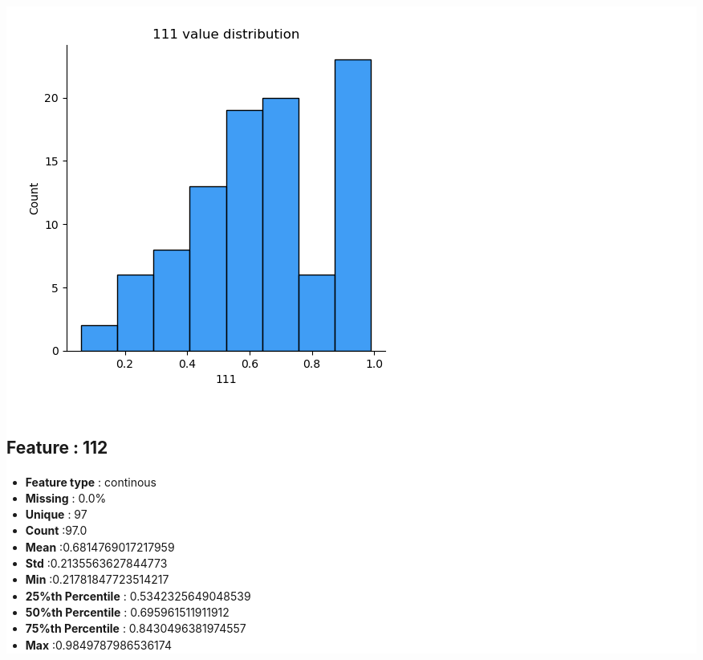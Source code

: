 ![](111.png)
## Feature : 112
- **Feature type** : continous
- **Missing** : 0.0%
- **Unique** : 97
- **Count** :97.0
- **Mean** :0.6814769017217959
- **Std** :0.2135563627844773
- **Min** :0.21781847723514217
- **25%th Percentile** : 0.5342325649048539
- **50%th Percentile** : 0.695961511911912
- **75%th Percentile** : 0.8430496381974557
- **Max** :0.9849787986536174
